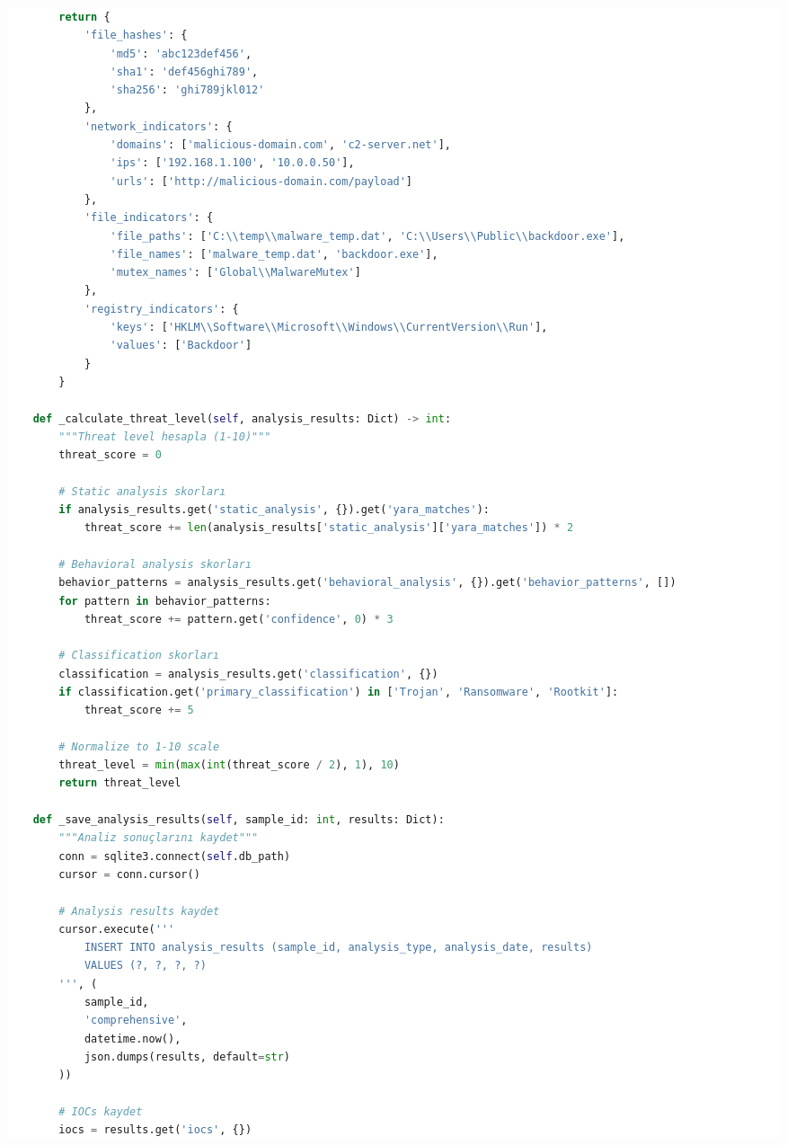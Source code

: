 ```python
        return {
            'file_hashes': {
                'md5': 'abc123def456',
                'sha1': 'def456ghi789',
                'sha256': 'ghi789jkl012'
            },
            'network_indicators': {
                'domains': ['malicious-domain.com', 'c2-server.net'],
                'ips': ['192.168.1.100', '10.0.0.50'],
                'urls': ['http://malicious-domain.com/payload']
            },
            'file_indicators': {
                'file_paths': ['C:\\temp\\malware_temp.dat', 'C:\\Users\\Public\\backdoor.exe'],
                'file_names': ['malware_temp.dat', 'backdoor.exe'],
                'mutex_names': ['Global\\MalwareMutex']
            },
            'registry_indicators': {
                'keys': ['HKLM\\Software\\Microsoft\\Windows\\CurrentVersion\\Run'],
                'values': ['Backdoor']
            }
        }
    
    def _calculate_threat_level(self, analysis_results: Dict) -> int:
        """Threat level hesapla (1-10)"""
        threat_score = 0
        
        # Static analysis skorları
        if analysis_results.get('static_analysis', {}).get('yara_matches'):
            threat_score += len(analysis_results['static_analysis']['yara_matches']) * 2
        
        # Behavioral analysis skorları
        behavior_patterns = analysis_results.get('behavioral_analysis', {}).get('behavior_patterns', [])
        for pattern in behavior_patterns:
            threat_score += pattern.get('confidence', 0) * 3
        
        # Classification skorları
        classification = analysis_results.get('classification', {})
        if classification.get('primary_classification') in ['Trojan', 'Ransomware', 'Rootkit']:
            threat_score += 5
        
        # Normalize to 1-10 scale
        threat_level = min(max(int(threat_score / 2), 1), 10)
        return threat_level
    
    def _save_analysis_results(self, sample_id: int, results: Dict):
        """Analiz sonuçlarını kaydet"""
        conn = sqlite3.connect(self.db_path)
        cursor = conn.cursor()
        
        # Analysis results kaydet
        cursor.execute('''
            INSERT INTO analysis_results (sample_id, analysis_type, analysis_date, results)
            VALUES (?, ?, ?, ?)
        ''', (
            sample_id,
            'comprehensive',
            datetime.now(),
            json.dumps(results, default=str)
        ))
        
        # IOCs kaydet
        iocs = results.get('iocs', {})
```